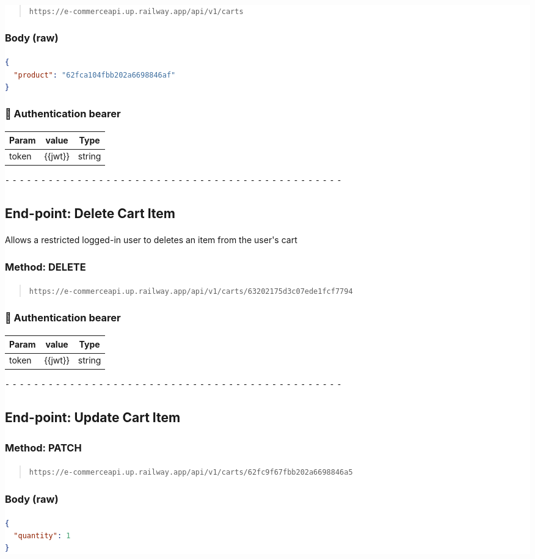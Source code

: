 > ```
> https://e-commerceapi.up.railway.app/api/v1/carts
> ```

### Body (**raw**)

```json
{
  "product": "62fca104fbb202a6698846af"
}
```

### 🔑 Authentication bearer

| Param | value   | Type   |
| ----- | ------- | ------ |
| token | {{jwt}} | string |

⁃ ⁃ ⁃ ⁃ ⁃ ⁃ ⁃ ⁃ ⁃ ⁃ ⁃ ⁃ ⁃ ⁃ ⁃ ⁃ ⁃ ⁃ ⁃ ⁃ ⁃ ⁃ ⁃ ⁃ ⁃ ⁃ ⁃ ⁃ ⁃ ⁃ ⁃ ⁃ ⁃ ⁃ ⁃ ⁃ ⁃ ⁃ ⁃ ⁃ ⁃ ⁃ ⁃ ⁃ ⁃ ⁃ ⁃

## End-point: Delete Cart Item

Allows a restricted logged-in user to deletes an item from the user's cart

### Method: DELETE

> ```
> https://e-commerceapi.up.railway.app/api/v1/carts/63202175d3c07ede1fcf7794
> ```

### 🔑 Authentication bearer

| Param | value   | Type   |
| ----- | ------- | ------ |
| token | {{jwt}} | string |

⁃ ⁃ ⁃ ⁃ ⁃ ⁃ ⁃ ⁃ ⁃ ⁃ ⁃ ⁃ ⁃ ⁃ ⁃ ⁃ ⁃ ⁃ ⁃ ⁃ ⁃ ⁃ ⁃ ⁃ ⁃ ⁃ ⁃ ⁃ ⁃ ⁃ ⁃ ⁃ ⁃ ⁃ ⁃ ⁃ ⁃ ⁃ ⁃ ⁃ ⁃ ⁃ ⁃ ⁃ ⁃ ⁃ ⁃

## End-point: Update Cart Item

### Method: PATCH

> ```
> https://e-commerceapi.up.railway.app/api/v1/carts/62fc9f67fbb202a6698846a5
> ```

### Body (**raw**)

```json
{
  "quantity": 1
}
```
